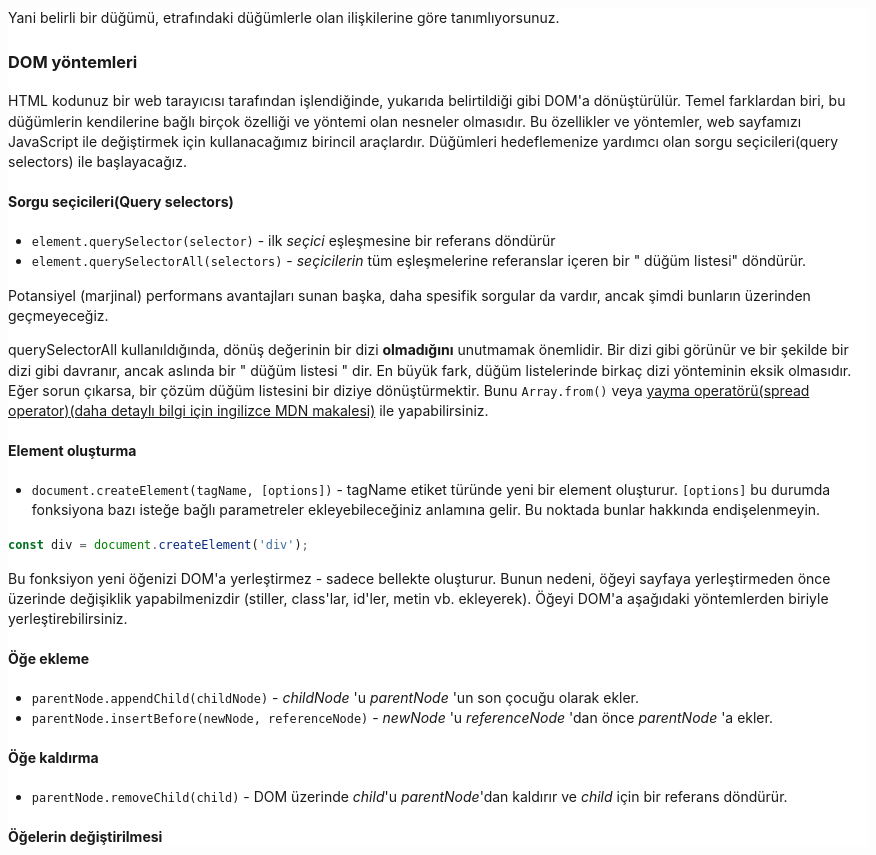 Yani belirli bir düğümü, etrafındaki düğümlerle olan ilişkilerine göre tanımlıyorsunuz.

### DOM yöntemleri

HTML kodunuz bir web tarayıcısı tarafından işlendiğinde, yukarıda belirtildiği gibi DOM'a dönüştürülür.  Temel farklardan biri, bu düğümlerin kendilerine bağlı birçok özelliği ve yöntemi olan nesneler olmasıdır.  Bu özellikler ve yöntemler, web sayfamızı JavaScript ile değiştirmek için kullanacağımız birincil araçlardır. Düğümleri hedeflemenize yardımcı olan sorgu seçicileri(query selectors) ile başlayacağız.

#### Sorgu seçicileri(Query selectors)

- `element.querySelector(selector)` - ilk *seçici* eşleşmesine bir referans döndürür
- `element.querySelectorAll(selectors)` - *seçicilerin* tüm eşleşmelerine referanslar içeren bir " düğüm listesi" döndürür.

<div class="lesson-note">

Potansiyel (marjinal) performans avantajları sunan başka, daha spesifik sorgular da vardır, ancak şimdi bunların üzerinden geçmeyeceğiz.

</div>

querySelectorAll kullanıldığında, dönüş değerinin bir dizi **olmadığını** unutmamak önemlidir. Bir dizi gibi görünür ve bir şekilde bir dizi gibi davranır, ancak aslında bir " düğüm listesi " dir. En büyük fark, düğüm listelerinde birkaç dizi yönteminin eksik olmasıdır. Eğer sorun çıkarsa, bir çözüm düğüm listesini bir diziye dönüştürmektir. Bunu `Array.from()` veya [yayma operatörü(spread operator)(daha detaylı bilgi için ingilizce MDN makalesi)](https://developer.mozilla.org/en-US/docs/Web/JavaScript/Reference/Operators/Spread_operator) ile yapabilirsiniz.

#### Element oluşturma

- `document.createElement(tagName, [options])` - tagName etiket türünde yeni bir element oluşturur. `[options]` bu durumda fonksiyona bazı isteğe bağlı parametreler ekleyebileceğiniz anlamına gelir.  Bu noktada bunlar hakkında endişelenmeyin.

```javascript
const div = document.createElement('div');
```

Bu fonksiyon yeni öğenizi DOM'a yerleştirmez - sadece bellekte oluşturur.  Bunun nedeni, öğeyi sayfaya yerleştirmeden önce üzerinde değişiklik yapabilmenizdir (stiller, class'lar, id'ler, metin vb. ekleyerek). Öğeyi DOM'a aşağıdaki yöntemlerden biriyle yerleştirebilirsiniz.

#### Öğe ekleme

- `parentNode.appendChild(childNode)` - *childNode* 'u *parentNode* 'un son çocuğu olarak ekler.
- `parentNode.insertBefore(newNode, referenceNode)` - *newNode* 'u *referenceNode* 'dan önce *parentNode* 'a ekler.

#### Öğe kaldırma

- `parentNode.removeChild(child)` - DOM üzerinde *child*'u *parentNode*'dan kaldırır ve *child* için bir referans döndürür.

#### Öğelerin değiştirilmesi
